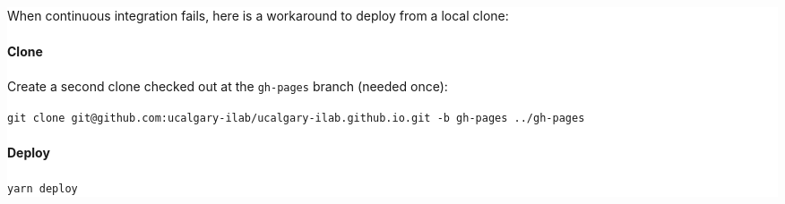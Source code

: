 When continuous integration fails, here is a workaround to deploy from a local clone:

#### Clone

Create a second clone checked out at the `gh-pages` branch (needed once):

```shell
git clone git@github.com:ucalgary-ilab/ucalgary-ilab.github.io.git -b gh-pages ../gh-pages
```

#### Deploy

```shell
yarn deploy
```
